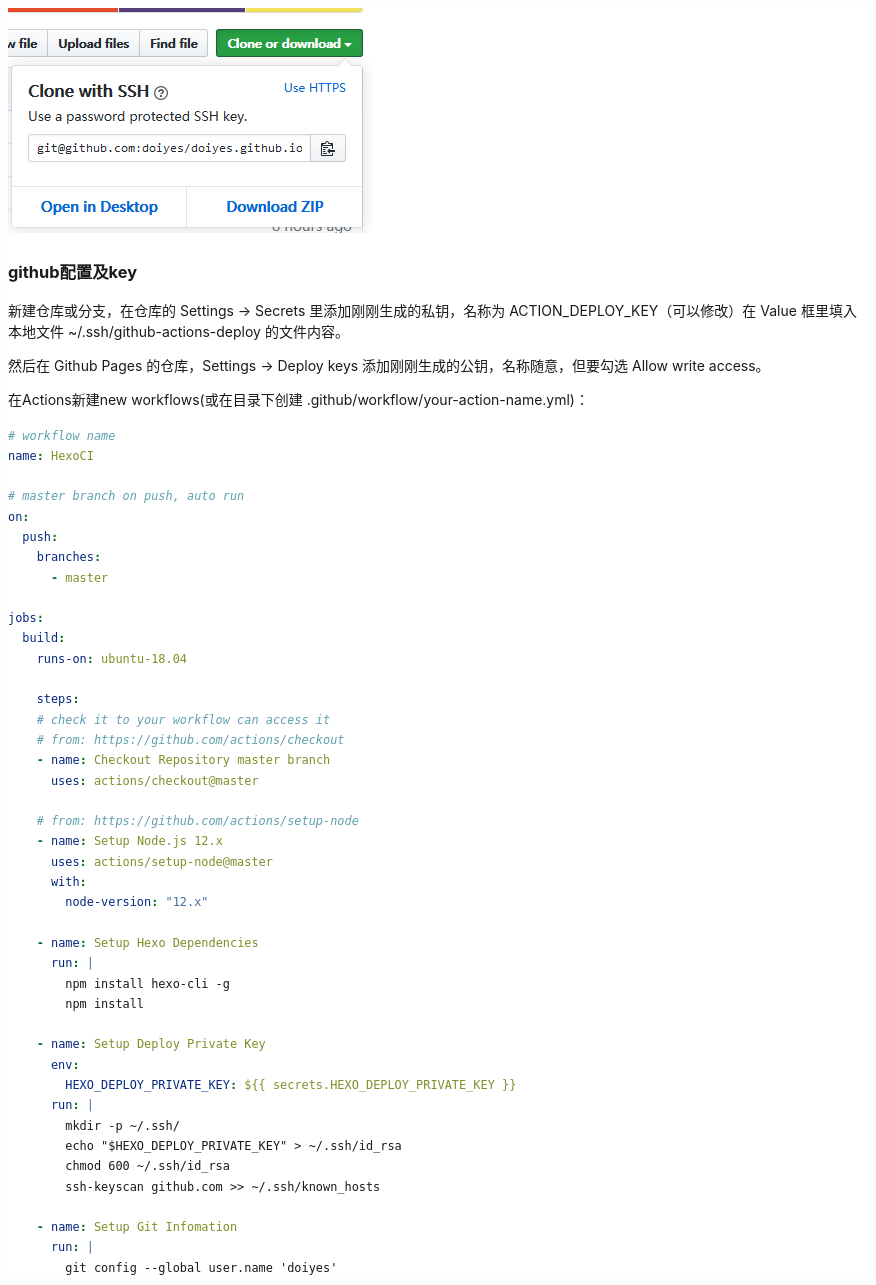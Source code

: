 ![doiyes](/GitHub/Hexo-deploy-GitHub-Actions-Git/pasted-0.png)

### github配置及key

新建仓库或分支，在仓库的 Settings -> Secrets 里添加刚刚生成的私钥，名称为 ACTION_DEPLOY_KEY（可以修改）在 Value 框里填入本地文件 ~/.ssh/github-actions-deploy 的文件内容。

然后在 Github Pages 的仓库，Settings -> Deploy keys 添加刚刚生成的公钥，名称随意，但要勾选 Allow write access。

在Actions新建new workflows(或在目录下创建 .github/workflow/your-action-name.yml)：
```yaml
# workflow name
name: HexoCI

# master branch on push, auto run
on: 
  push:
    branches:
      - master
      
jobs:
  build: 
    runs-on: ubuntu-18.04 
        
    steps:
    # check it to your workflow can access it
    # from: https://github.com/actions/checkout
    - name: Checkout Repository master branch
      uses: actions/checkout@master 
      
    # from: https://github.com/actions/setup-node  
    - name: Setup Node.js 12.x 
      uses: actions/setup-node@master
      with:
        node-version: "12.x"
    
    - name: Setup Hexo Dependencies
      run: |
        npm install hexo-cli -g
        npm install

    - name: Setup Deploy Private Key
      env:
        HEXO_DEPLOY_PRIVATE_KEY: ${{ secrets.HEXO_DEPLOY_PRIVATE_KEY }}
      run: |
        mkdir -p ~/.ssh/
        echo "$HEXO_DEPLOY_PRIVATE_KEY" > ~/.ssh/id_rsa 
        chmod 600 ~/.ssh/id_rsa
        ssh-keyscan github.com >> ~/.ssh/known_hosts
        
    - name: Setup Git Infomation
      run: | 
        git config --global user.name 'doiyes' 
```